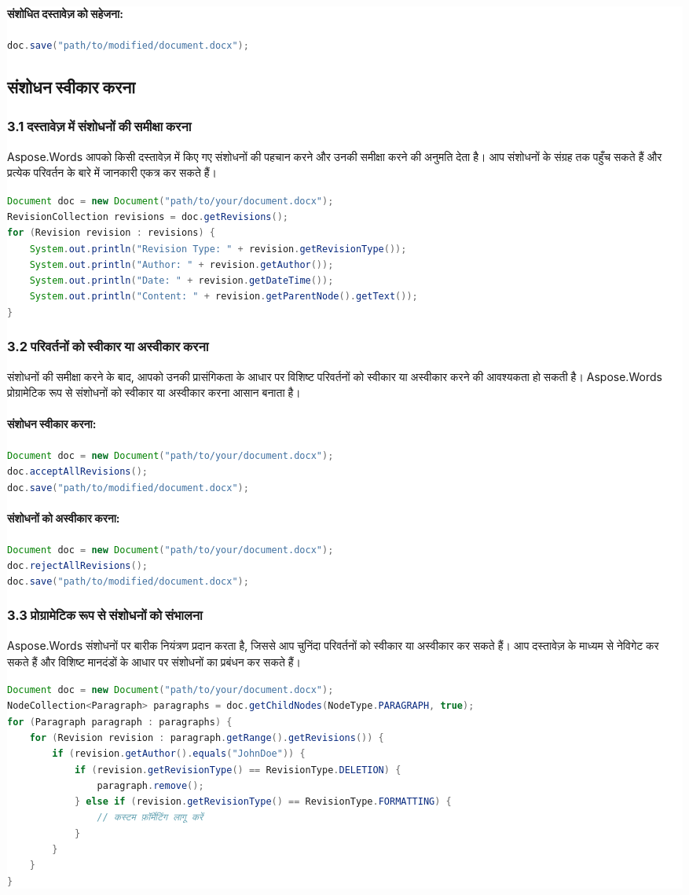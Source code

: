 #### संशोधित दस्तावेज़ को सहेजना:

```java
doc.save("path/to/modified/document.docx");
```

## संशोधन स्वीकार करना

### 3.1 दस्तावेज़ में संशोधनों की समीक्षा करना

Aspose.Words आपको किसी दस्तावेज़ में किए गए संशोधनों की पहचान करने और उनकी समीक्षा करने की अनुमति देता है। आप संशोधनों के संग्रह तक पहुँच सकते हैं और प्रत्येक परिवर्तन के बारे में जानकारी एकत्र कर सकते हैं।

```java
Document doc = new Document("path/to/your/document.docx");
RevisionCollection revisions = doc.getRevisions();
for (Revision revision : revisions) {
    System.out.println("Revision Type: " + revision.getRevisionType());
    System.out.println("Author: " + revision.getAuthor());
    System.out.println("Date: " + revision.getDateTime());
    System.out.println("Content: " + revision.getParentNode().getText());
}
```

### 3.2 परिवर्तनों को स्वीकार या अस्वीकार करना

संशोधनों की समीक्षा करने के बाद, आपको उनकी प्रासंगिकता के आधार पर विशिष्ट परिवर्तनों को स्वीकार या अस्वीकार करने की आवश्यकता हो सकती है। Aspose.Words प्रोग्रामेटिक रूप से संशोधनों को स्वीकार या अस्वीकार करना आसान बनाता है।

#### संशोधन स्वीकार करना:

```java
Document doc = new Document("path/to/your/document.docx");
doc.acceptAllRevisions();
doc.save("path/to/modified/document.docx");
```

#### संशोधनों को अस्वीकार करना:

```java
Document doc = new Document("path/to/your/document.docx");
doc.rejectAllRevisions();
doc.save("path/to/modified/document.docx");
```

### 3.3 प्रोग्रामेटिक रूप से संशोधनों को संभालना

Aspose.Words संशोधनों पर बारीक नियंत्रण प्रदान करता है, जिससे आप चुनिंदा परिवर्तनों को स्वीकार या अस्वीकार कर सकते हैं। आप दस्तावेज़ के माध्यम से नेविगेट कर सकते हैं और विशिष्ट मानदंडों के आधार पर संशोधनों का प्रबंधन कर सकते हैं।

```java
Document doc = new Document("path/to/your/document.docx");
NodeCollection<Paragraph> paragraphs = doc.getChildNodes(NodeType.PARAGRAPH, true);
for (Paragraph paragraph : paragraphs) {
    for (Revision revision : paragraph.getRange().getRevisions()) {
        if (revision.getAuthor().equals("JohnDoe")) {
            if (revision.getRevisionType() == RevisionType.DELETION) {
                paragraph.remove();
            } else if (revision.getRevisionType() == RevisionType.FORMATTING) {
                // कस्टम फ़ॉर्मेटिंग लागू करें
            }
        }
    }
}
```